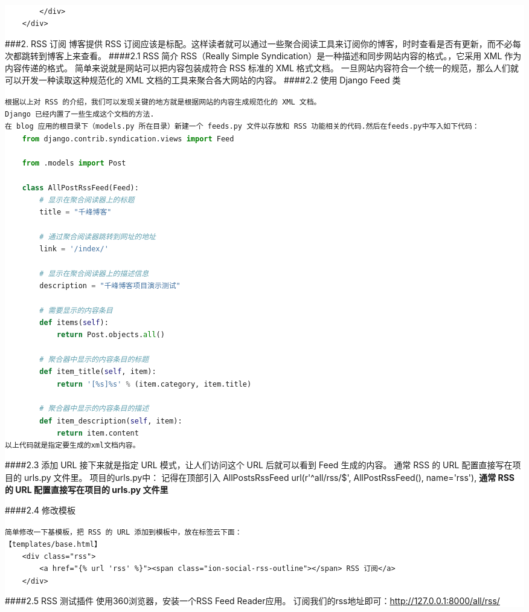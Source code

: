 	        </div>
	    </div>
###2. RSS 订阅
	博客提供 RSS 订阅应该是标配。这样读者就可以通过一些聚合阅读工具来订阅你的博客，时时查看是否有更新，而不必每次都跳转到博客上来查看。
####2.1 RSS 简介
	RSS（Really Simple Syndication）是一种描述和同步网站内容的格式。，它采用 XML 作为内容传递的格式。
	简单来说就是网站可以把内容包装成符合 RSS 标准的 XML 格式文档。
	一旦网站内容符合一个统一的规范，那么人们就可以开发一种读取这种规范化的 XML 文档的工具来聚合各大网站的内容。
####2.2 使用 Django Feed 类
```python
根据以上对 RSS 的介绍，我们可以发现关键的地方就是根据网站的内容生成规范化的 XML 文档。
Django 已经内置了一些生成这个文档的方法.
在 blog 应用的根目录下（models.py 所在目录）新建一个 feeds.py 文件以存放和 RSS 功能相关的代码.然后在feeds.py中写入如下代码：
	from django.contrib.syndication.views import Feed

	from .models import Post
	
	class AllPostRssFeed(Feed):
	    # 显示在聚合阅读器上的标题
	    title = "千峰博客"
	
	    # 通过聚合阅读器跳转到网址的地址
	    link = '/index/'
	
	    # 显示在聚合阅读器上的描述信息
	    description = "千峰博客项目演示测试"
	
	    # 需要显示的内容条目
	    def items(self):
	        return Post.objects.all()
	
	    # 聚合器中显示的内容条目的标题
	    def item_title(self, item):
	        return '[%s]%s' % (item.category, item.title)
	
	    # 聚合器中显示的内容条目的描述
	    def item_description(self, item):
	        return item.content
以上代码就是指定要生成的xml文档内容。
```
####2.3 添加 URL
	接下来就是指定 URL 模式，让人们访问这个 URL 后就可以看到 Feed 生成的内容。
	通常 RSS 的 URL 配置直接写在项目的 urls.py 文件里。
	项目的urls.py中：
		记得在顶部引入 AllPostsRssFeed
		url(r'^all/rss/$', AllPostRssFeed(), name='rss'),
**通常 RSS 的 URL 配置直接写在项目的 urls.py 文件里**

####2.4 修改模板

	简单修改一下基模板，把 RSS 的 URL 添加到模板中，放在标签云下面：
	【templates/base.html】
		<div class="rss">
	        <a href="{% url 'rss' %}"><span class="ion-social-rss-outline"></span> RSS 订阅</a>
	    </div>	
####2.5 RSS 测试插件
	使用360浏览器，安装一个RSS Feed Reader应用。
	订阅我们的rss地址即可：http://127.0.0.1:8000/all/rss/
